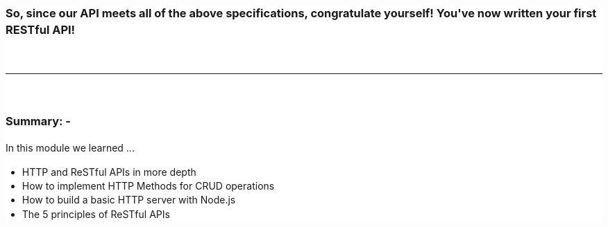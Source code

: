 ### So, since our API meets all of the above specifications, congratulate yourself! You've now written your first RESTful API!

<br>

---

<br>

### **Summary: -**

In this module we learned ...

- HTTP and ReSTful APIs in more depth
- How to implement HTTP Methods for CRUD operations
- How to build a basic HTTP server with Node.js
- The 5 principles of ReSTful APIs
